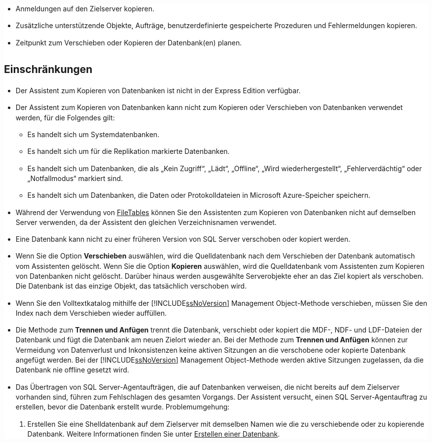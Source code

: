 -   Anmeldungen auf den Zielserver kopieren.  
  
-   Zusätzliche unterstützende Objekte, Aufträge, benutzerdefinierte gespeicherte Prozeduren und Fehlermeldungen kopieren.  
  
-   Zeitpunkt zum Verschieben oder Kopieren der Datenbank(en) planen.  
  

##  <a name="limitations-and-restrictions"></a><a name="Restrictions"></a> Einschränkungen  
  
-   Der Assistent zum Kopieren von Datenbanken ist nicht in der Express Edition verfügbar.  
  
-   Der Assistent zum Kopieren von Datenbanken kann nicht zum Kopieren oder Verschieben von Datenbanken verwendet werden, für die Folgendes gilt:
  
    -   Es handelt sich um Systemdatenbanken.
  
    -   Es handelt sich um für die Replikation markierte Datenbanken.
  
    -   Es handelt sich um Datenbanken, die als „Kein Zugriff“, „Lädt“, „Offline“, „Wird wiederhergestellt“, „Fehlerverdächtig“ oder „Notfallmodus“ markiert sind.
    
    -   Es handelt sich um Datenbanken, die Daten oder Protokolldateien in Microsoft Azure-Speicher speichern.
  
-   Während der Verwendung von [FileTables](../../relational-databases/blob/filetables-sql-server.md) können Sie den Assistenten zum Kopieren von Datenbanken nicht auf demselben Server verwenden, da der Assistent den gleichen Verzeichnisnamen verwendet.

-   Eine Datenbank kann nicht zu einer früheren Version von SQL Server verschoben oder kopiert werden.
  
-   Wenn Sie die Option **Verschieben** auswählen, wird die Quelldatenbank nach dem Verschieben der Datenbank automatisch vom Assistenten gelöscht. Wenn Sie die Option **Kopieren** auswählen, wird die Quelldatenbank vom Assistenten zum Kopieren von Datenbanken nicht gelöscht.  Darüber hinaus werden ausgewählte Serverobjekte eher an das Ziel kopiert als verschoben. Die Datenbank ist das einzige Objekt, das tatsächlich verschoben wird.
  
-   Wenn Sie den Volltextkatalog mithilfe der [!INCLUDE[ssNoVersion](../../includes/ssnoversion-md.md)] Management Object-Methode verschieben, müssen Sie den Index nach dem Verschieben wieder auffüllen.  
  
-   Die Methode zum **Trennen und Anfügen** trennt die Datenbank, verschiebt oder kopiert die MDF-, NDF- und LDF-Dateien der Datenbank und fügt die Datenbank am neuen Zielort wieder an. Bei der Methode zum **Trennen und Anfügen** können zur Vermeidung von Datenverlust und Inkonsistenzen keine aktiven Sitzungen an die verschobene oder kopierte Datenbank angefügt werden. Bei der [!INCLUDE[ssNoVersion](../../includes/ssnoversion-md.md)] Management Object-Methode werden aktive Sitzungen zugelassen, da die Datenbank nie offline gesetzt wird.  

-    Das Übertragen von SQL Server-Agentaufträgen, die auf Datenbanken verweisen, die nicht bereits auf dem Zielserver vorhanden sind, führen zum Fehlschlagen des gesamten Vorgangs.  Der Assistent versucht, einen SQL Server-Agentauftrag zu erstellen, bevor die Datenbank erstellt wurde.  Problemumgehung:
     1. Erstellen Sie eine Shelldatenbank auf dem Zielserver mit demselben Namen wie die zu verschiebende oder zu kopierende Datenbank.  Weitere Informationen finden Sie unter [Erstellen einer Datenbank](../../relational-databases/databases/create-a-database.md).
     